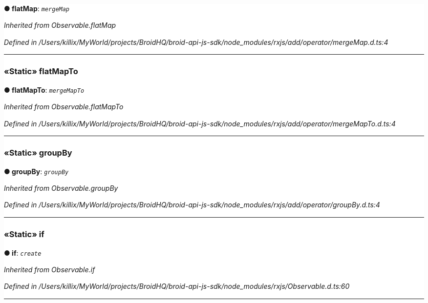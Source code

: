 **●  flatMap**:  *`mergeMap`* 

*Inherited from Observable.flatMap*

*Defined in /Users/killix/MyWorld/projects/BroidHQ/broid-api-js-sdk/node_modules/rxjs/add/operator/mergeMap.d.ts:4*





___

<a id="flatmapto"></a>

### «Static» flatMapTo

**●  flatMapTo**:  *`mergeMapTo`* 

*Inherited from Observable.flatMapTo*

*Defined in /Users/killix/MyWorld/projects/BroidHQ/broid-api-js-sdk/node_modules/rxjs/add/operator/mergeMapTo.d.ts:4*





___

<a id="groupby"></a>

### «Static» groupBy

**●  groupBy**:  *`groupBy`* 

*Inherited from Observable.groupBy*

*Defined in /Users/killix/MyWorld/projects/BroidHQ/broid-api-js-sdk/node_modules/rxjs/add/operator/groupBy.d.ts:4*





___

<a id="if"></a>

### «Static» if

**●  if**:  *`create`* 

*Inherited from Observable.if*

*Defined in /Users/killix/MyWorld/projects/BroidHQ/broid-api-js-sdk/node_modules/rxjs/Observable.d.ts:60*





___

<a id="ignoreelements"></a>

